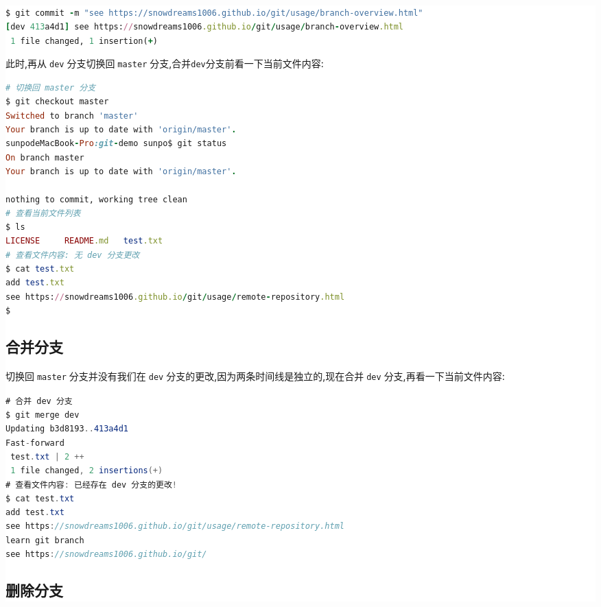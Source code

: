 ```ruby
$ git commit -m "see https://snowdreams1006.github.io/git/usage/branch-overview.html"
[dev 413a4d1] see https://snowdreams1006.github.io/git/usage/branch-overview.html
 1 file changed, 1 insertion(+)
```





此时,再从 `dev` 分支切换回 `master` 分支,合并`dev`分支前看一下当前文件内容:



```ruby
# 切换回 master 分支
$ git checkout master
Switched to branch 'master'
Your branch is up to date with 'origin/master'.
sunpodeMacBook-Pro:git-demo sunpo$ git status
On branch master
Your branch is up to date with 'origin/master'.

nothing to commit, working tree clean
# 查看当前文件列表
$ ls
LICENSE     README.md   test.txt
# 查看文件内容: 无 dev 分支更改
$ cat test.txt
add test.txt
see https://snowdreams1006.github.io/git/usage/remote-repository.html
$ 
```



## 合并分支

切换回 `master` 分支并没有我们在 `dev` 分支的更改,因为两条时间线是独立的,现在合并 `dev` 分支,再看一下当前文件内容:

```csharp
# 合并 dev 分支
$ git merge dev
Updating b3d8193..413a4d1
Fast-forward
 test.txt | 2 ++
 1 file changed, 2 insertions(+)
# 查看文件内容: 已经存在 dev 分支的更改!
$ cat test.txt
add test.txt
see https://snowdreams1006.github.io/git/usage/remote-repository.html
learn git branch
see https://snowdreams1006.github.io/git/
```



## 删除分支
